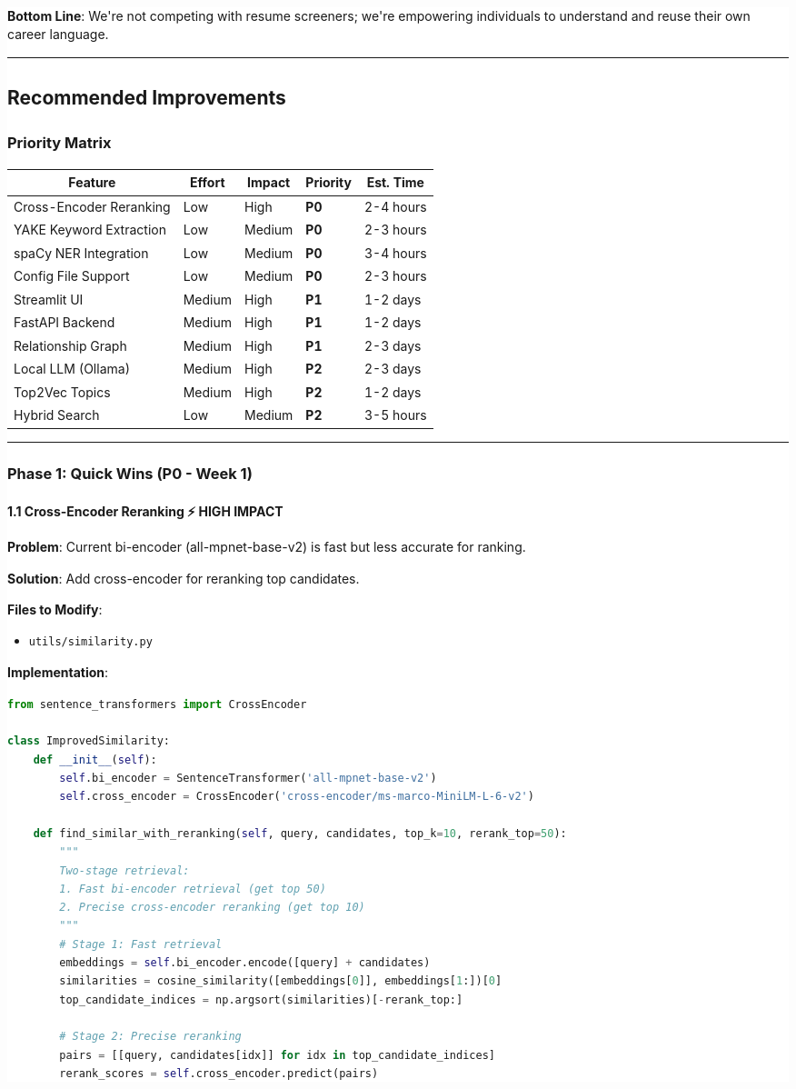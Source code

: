 **Bottom Line**: We're not competing with resume screeners; we're empowering individuals to understand and reuse their own career language.

---

## Recommended Improvements

### Priority Matrix

| Feature | Effort | Impact | Priority | Est. Time |
|---------|--------|--------|----------|-----------|
| Cross-Encoder Reranking | Low | High | **P0** | 2-4 hours |
| YAKE Keyword Extraction | Low | Medium | **P0** | 2-3 hours |
| spaCy NER Integration | Low | Medium | **P0** | 3-4 hours |
| Config File Support | Low | Medium | **P0** | 2-3 hours |
| Streamlit UI | Medium | High | **P1** | 1-2 days |
| FastAPI Backend | Medium | High | **P1** | 1-2 days |
| Relationship Graph | Medium | High | **P1** | 2-3 days |
| Local LLM (Ollama) | Medium | High | **P2** | 2-3 days |
| Top2Vec Topics | Medium | High | **P2** | 1-2 days |
| Hybrid Search | Low | Medium | **P2** | 3-5 hours |

---

### Phase 1: Quick Wins (P0 - Week 1)

#### 1.1 Cross-Encoder Reranking ⚡ HIGH IMPACT

**Problem**: Current bi-encoder (all-mpnet-base-v2) is fast but less accurate for ranking.

**Solution**: Add cross-encoder for reranking top candidates.

**Files to Modify**:
- `utils/similarity.py`

**Implementation**:
```python
from sentence_transformers import CrossEncoder

class ImprovedSimilarity:
    def __init__(self):
        self.bi_encoder = SentenceTransformer('all-mpnet-base-v2')
        self.cross_encoder = CrossEncoder('cross-encoder/ms-marco-MiniLM-L-6-v2')

    def find_similar_with_reranking(self, query, candidates, top_k=10, rerank_top=50):
        """
        Two-stage retrieval:
        1. Fast bi-encoder retrieval (get top 50)
        2. Precise cross-encoder reranking (get top 10)
        """
        # Stage 1: Fast retrieval
        embeddings = self.bi_encoder.encode([query] + candidates)
        similarities = cosine_similarity([embeddings[0]], embeddings[1:])[0]
        top_candidate_indices = np.argsort(similarities)[-rerank_top:]

        # Stage 2: Precise reranking
        pairs = [[query, candidates[idx]] for idx in top_candidate_indices]
        rerank_scores = self.cross_encoder.predict(pairs)
```